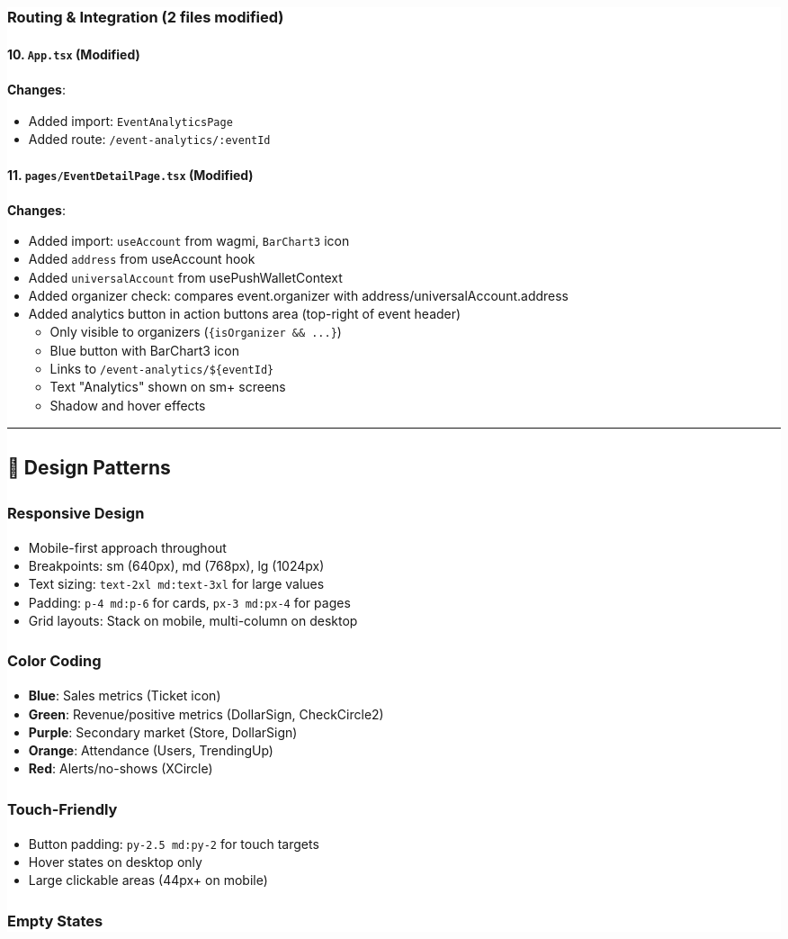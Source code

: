 
### **Routing & Integration (2 files modified)**

#### 10. `App.tsx` (Modified)

**Changes**:

- Added import: `EventAnalyticsPage`
- Added route: `/event-analytics/:eventId`

#### 11. `pages/EventDetailPage.tsx` (Modified)

**Changes**:

- Added import: `useAccount` from wagmi, `BarChart3` icon
- Added `address` from useAccount hook
- Added `universalAccount` from usePushWalletContext
- Added organizer check: compares event.organizer with address/universalAccount.address
- Added analytics button in action buttons area (top-right of event header)
  - Only visible to organizers (`{isOrganizer && ...}`)
  - Blue button with BarChart3 icon
  - Links to `/event-analytics/${eventId}`
  - Text "Analytics" shown on sm+ screens
  - Shadow and hover effects

---

## 🎨 Design Patterns

### **Responsive Design**

- Mobile-first approach throughout
- Breakpoints: sm (640px), md (768px), lg (1024px)
- Text sizing: `text-2xl md:text-3xl` for large values
- Padding: `p-4 md:p-6` for cards, `px-3 md:px-4` for pages
- Grid layouts: Stack on mobile, multi-column on desktop

### **Color Coding**

- **Blue**: Sales metrics (Ticket icon)
- **Green**: Revenue/positive metrics (DollarSign, CheckCircle2)
- **Purple**: Secondary market (Store, DollarSign)
- **Orange**: Attendance (Users, TrendingUp)
- **Red**: Alerts/no-shows (XCircle)

### **Touch-Friendly**

- Button padding: `py-2.5 md:py-2` for touch targets
- Hover states on desktop only
- Large clickable areas (44px+ on mobile)

### **Empty States**
